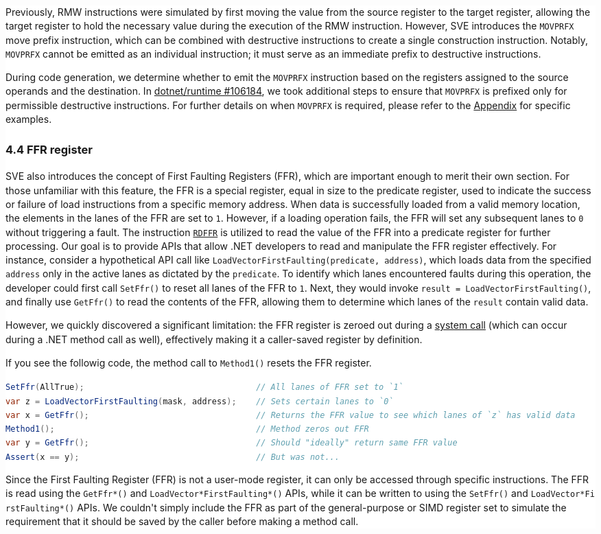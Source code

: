 Previously, RMW instructions were simulated by first moving the value from the source register to the target register, allowing the target register to hold the necessary value during the execution of the RMW instruction. However, SVE introduces the `MOVPRFX` move prefix instruction, which can be combined with destructive instructions to create a single construction instruction. Notably, `MOVPRFX` cannot be emitted as an individual instruction; it must serve as an immediate prefix to destructive instructions.

During code generation, we determine whether to emit the `MOVPRFX` instruction based on the registers assigned to the source operands and the destination. In [dotnet/runtime #106184](https://github.com/dotnet/runtime/pull/106184), we took additional steps to ensure that `MOVPRFX` is prefixed only for permissible destructive instructions. For further details on when `MOVPRFX` is required, please refer to the [Appendix](#112-abs-instruction-selection-case-study) for specific examples.

### 4.4 FFR register

SVE also introduces the concept of First Faulting Registers (FFR), which are important enough to merit their own section. For those unfamiliar with this feature, the FFR is a special register, equal in size to the predicate register, used to indicate the success or failure of load instructions from a specific memory address. When data is successfully loaded from a valid memory location, the elements in the lanes of the FFR are set to `1`. However, if a loading operation fails, the FFR will set any subsequent lanes to `0` without triggering a fault. The instruction [`RDFFR`](https://developer.arm.com/documentation/ddi0602/2021-06/SVE-Instructions/RDFFR--unpredicated---Read-the-first-fault-register-) is utilized to read the value of the FFR into a predicate register for further processing. Our goal is to provide APIs that allow .NET developers to read and manipulate the FFR register effectively. For instance, consider a hypothetical API call like `LoadVectorFirstFaulting(predicate, address)`, which loads data from the specified `address` only in the active lanes as dictated by the `predicate`. To identify which lanes encountered faults during this operation, the developer could first call `SetFfr()` to reset all lanes of the FFR to `1`. Next, they would invoke `result = LoadVectorFirstFaulting()`, and finally use `GetFfr()` to read the contents of the FFR, allowing them to determine which lanes of the `result` contain valid data.

However, we quickly discovered a significant limitation: the FFR register is zeroed out during a [system call](https://www.kernel.org/doc/html/v6.11/arch/arm64/sve.html#system-call-behaviour) (which can occur during a .NET method call as well), effectively making it a caller-saved register by definition.

If you see the followig code, the method call to `Method1()` resets the FFR register.

```c#
SetFfr(AllTrue);                                   // All lanes of FFR set to `1`
var z = LoadVectorFirstFaulting(mask, address);    // Sets certain lanes to `0`
var x = GetFfr();                                  // Returns the FFR value to see which lanes of `z` has valid data
Method1();                                         // Method zeros out FFR
var y = GetFfr();                                  // Should "ideally" return same FFR value
Assert(x == y);                                    // But was not...
```

Since the First Faulting Register (FFR) is not a user-mode register, it can only be accessed through specific instructions. The FFR is read using the `GetFfr*()` and `LoadVector*FirstFaulting*()` APIs, while it can be written to using the `SetFfr()` and `LoadVector*FirstFaulting*()` APIs. We couldn't simply include the FFR as part of the general-purpose or SIMD register set to simulate the requirement that it should be saved by the caller before making a method call.
